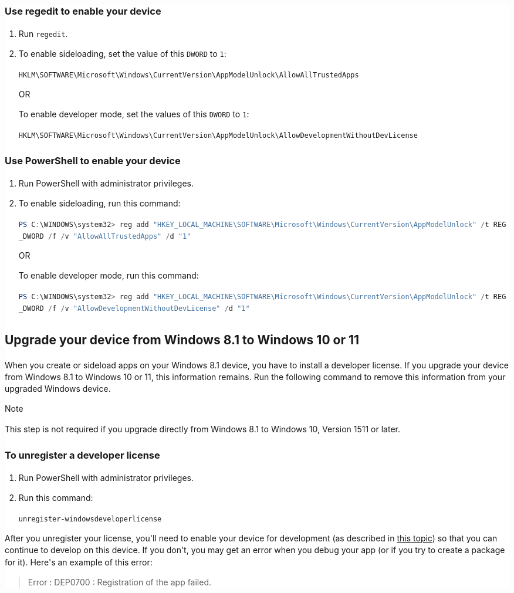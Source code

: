 ### Use regedit to enable your device

1. Run `regedit`.

2. To enable sideloading, set the value of this `DWORD` to `1`:

    `HKLM\SOFTWARE\Microsoft\Windows\CurrentVersion\AppModelUnlock\AllowAllTrustedApps`

    OR

    To enable developer mode, set the values of this `DWORD` to `1`:

    `HKLM\SOFTWARE\Microsoft\Windows\CurrentVersion\AppModelUnlock\AllowDevelopmentWithoutDevLicense`

### Use PowerShell to enable your device

1. Run PowerShell with administrator privileges.

2. To enable sideloading, run this command:

    ```powershell
    PS C:\WINDOWS\system32> reg add "HKEY_LOCAL_MACHINE\SOFTWARE\Microsoft\Windows\CurrentVersion\AppModelUnlock" /t REG_DWORD /f /v "AllowAllTrustedApps" /d "1"
    ```

    OR

    To enable developer mode, run this command:

    ```powershell
    PS C:\WINDOWS\system32> reg add "HKEY_LOCAL_MACHINE\SOFTWARE\Microsoft\Windows\CurrentVersion\AppModelUnlock" /t REG_DWORD /f /v "AllowDevelopmentWithoutDevLicense" /d "1"
    ```

## Upgrade your device from Windows 8.1 to Windows 10 or 11

When you create or sideload apps on your Windows 8.1 device, you have to install a developer license. If you upgrade your device from Windows 8.1 to Windows 10 or 11, this information remains. Run the following command to remove this information from your upgraded Windows device.

> [!NOTE]
> This step is not required if you upgrade directly from Windows 8.1 to Windows 10, Version 1511 or later.

### To unregister a developer license

1. Run PowerShell with administrator privileges.
2. Run this command:

    ```powershell
    unregister-windowsdeveloperlicense
    ```

After you unregister your license, you'll need to enable your device for development (as described in [this topic](./enable-your-device-for-development.md)) so that you can continue to develop on this device. If you don't, you may get an error when you debug your app (or if you try to create a package for it). Here's an example of this error:

> Error : DEP0700 : Registration of the app failed.
